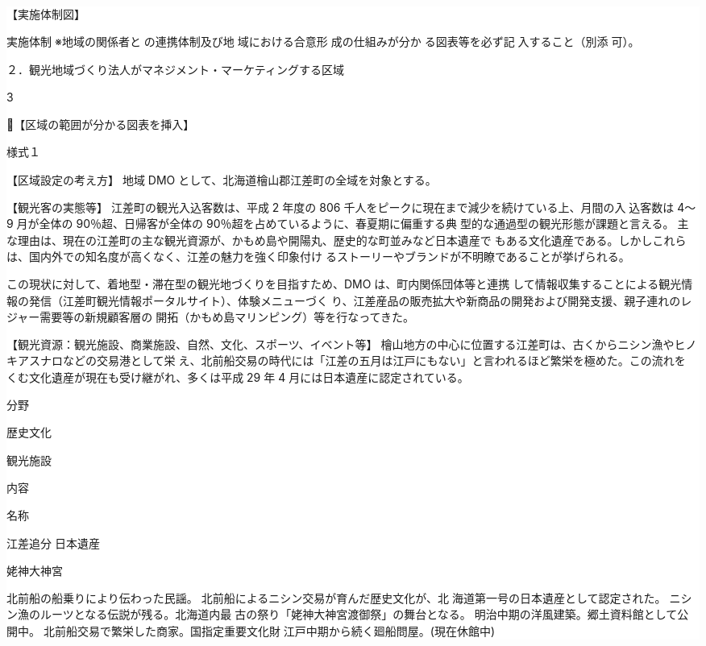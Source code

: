 【実施体制図】

実施体制
※地域の関係者と
の連携体制及び地
域における合意形
成の仕組みが分か
る図表等を必ず記
入すること（別添
可）。

２．観光地域づくり法人がマネジメント・マーケティングする区域

3

【区域の範囲が分かる図表を挿入】

様式１

【区域設定の考え方】
地域 DMO として、北海道檜山郡江差町の全域を対象とする。

【観光客の実態等】
江差町の観光入込客数は、平成 2 年度の 806 千人をピークに現在まで減少を続けている上、月間の入
込客数は 4～9 月が全体の 90％超、日帰客が全体の 90％超を占めているように、春夏期に偏重する典
型的な通過型の観光形態が課題と言える。
  主な理由は、現在の江差町の主な観光資源が、かもめ島や開陽丸、歴史的な町並みなど日本遺産で
もある文化遺産である。しかしこれらは、国内外での知名度が高くなく、江差の魅力を強く印象付け
るストーリーやブランドが不明瞭であることが挙げられる。

この現状に対して、着地型・滞在型の観光地づくりを目指すため、DMO は、町内関係団体等と連携
して情報収集することによる観光情報の発信（江差町観光情報ポータルサイト）、体験メニューづく
り、江差産品の販売拡大や新商品の開発および開発支援、親子連れのレジャー需要等の新規顧客層の
開拓（かもめ島マリンピング）等を行なってきた。

【観光資源：観光施設、商業施設、自然、文化、スポーツ、イベント等】
  檜山地方の中心に位置する江差町は、古くからニシン漁やヒノキアスナロなどの交易港として栄
え、北前船交易の時代には「江差の五月は江戸にもない」と言われるほど繁栄を極めた。この流れを
くむ文化遺産が現在も受け継がれ、多くは平成 29 年 4 月には日本遺産に認定されている。

分野

歴史文化

観光施設

内容

名称

江差追分
日本遺産

姥神大神宮

北前船の船乗りにより伝わった民謡。
北前船によるニシン交易が育んだ歴史文化が、北
海道第一号の日本遺産として認定された。
ニシン漁のルーツとなる伝説が残る。北海道内最
古の祭り「姥神大神宮渡御祭」の舞台となる。
明治中期の洋風建築。郷土資料館として公開中。
北前船交易で繁栄した商家。国指定重要文化財
江戸中期から続く廻船問屋。(現在休館中)

